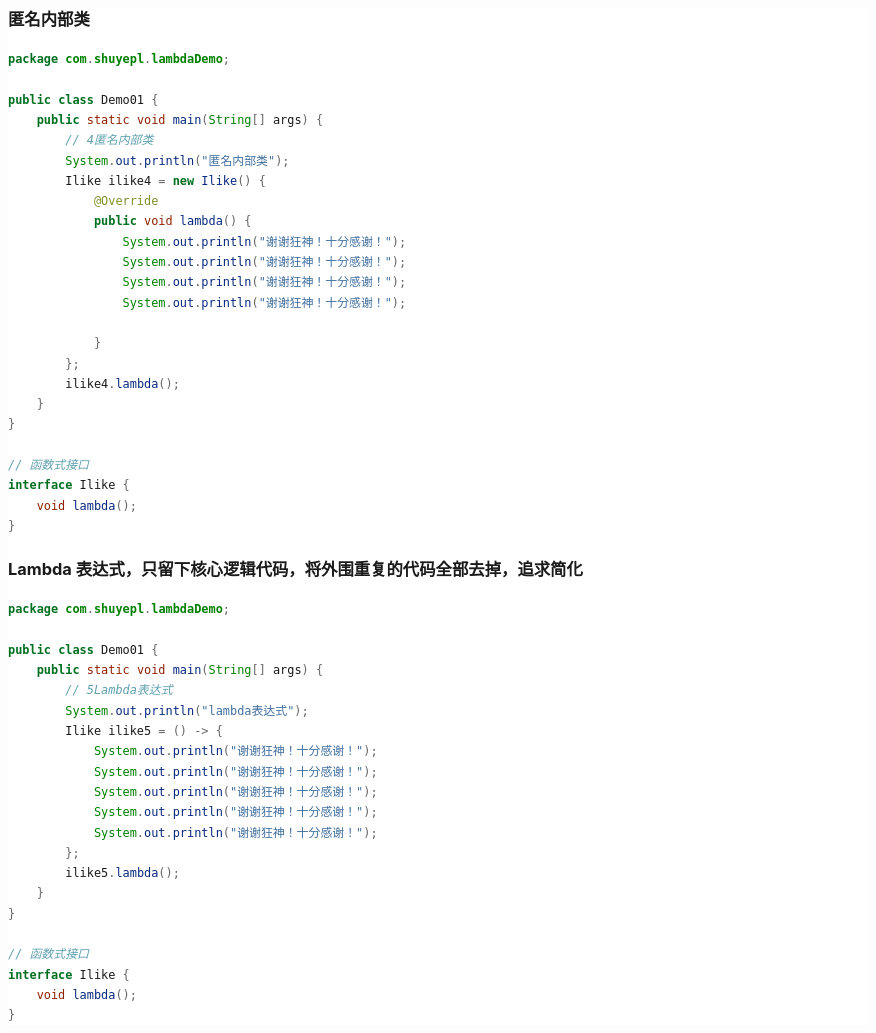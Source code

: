 ### 匿名内部类

```java
package com.shuyepl.lambdaDemo;

public class Demo01 {
    public static void main(String[] args) {
        // 4匿名内部类
        System.out.println("匿名内部类");
        Ilike ilike4 = new Ilike() {
            @Override
            public void lambda() {
                System.out.println("谢谢狂神！十分感谢！");
                System.out.println("谢谢狂神！十分感谢！");
                System.out.println("谢谢狂神！十分感谢！");
                System.out.println("谢谢狂神！十分感谢！");

            }
        };
        ilike4.lambda();
    }
}

// 函数式接口
interface Ilike {
    void lambda();
}
```

### Lambda 表达式，只留下核心逻辑代码，将外围重复的代码全部去掉，追求简化

```java
package com.shuyepl.lambdaDemo;

public class Demo01 {
    public static void main(String[] args) {
        // 5Lambda表达式
        System.out.println("lambda表达式");
        Ilike ilike5 = () -> {
            System.out.println("谢谢狂神！十分感谢！");
            System.out.println("谢谢狂神！十分感谢！");
            System.out.println("谢谢狂神！十分感谢！");
            System.out.println("谢谢狂神！十分感谢！");
            System.out.println("谢谢狂神！十分感谢！");
        };
        ilike5.lambda();
    }
}

// 函数式接口
interface Ilike {
    void lambda();
}
```
